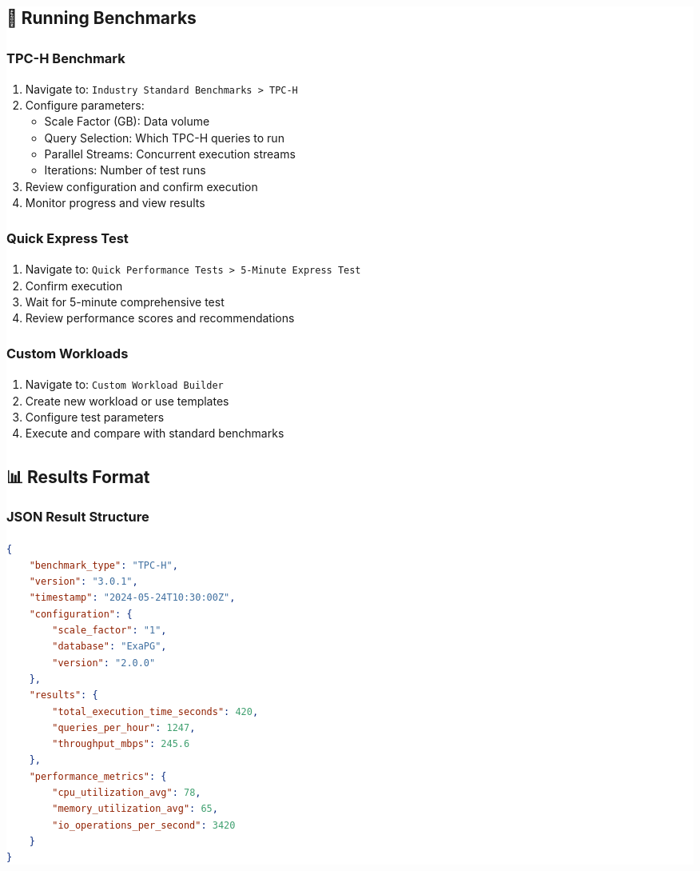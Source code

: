 ## 🎯 Running Benchmarks

### TPC-H Benchmark
1. Navigate to: `Industry Standard Benchmarks > TPC-H`
2. Configure parameters:
   - Scale Factor (GB): Data volume
   - Query Selection: Which TPC-H queries to run
   - Parallel Streams: Concurrent execution streams
   - Iterations: Number of test runs
3. Review configuration and confirm execution
4. Monitor progress and view results

### Quick Express Test
1. Navigate to: `Quick Performance Tests > 5-Minute Express Test`
2. Confirm execution
3. Wait for 5-minute comprehensive test
4. Review performance scores and recommendations

### Custom Workloads
1. Navigate to: `Custom Workload Builder`
2. Create new workload or use templates
3. Configure test parameters
4. Execute and compare with standard benchmarks

## 📊 Results Format

### JSON Result Structure
```json
{
    "benchmark_type": "TPC-H",
    "version": "3.0.1",
    "timestamp": "2024-05-24T10:30:00Z",
    "configuration": {
        "scale_factor": "1",
        "database": "ExaPG",
        "version": "2.0.0"
    },
    "results": {
        "total_execution_time_seconds": 420,
        "queries_per_hour": 1247,
        "throughput_mbps": 245.6
    },
    "performance_metrics": {
        "cpu_utilization_avg": 78,
        "memory_utilization_avg": 65,
        "io_operations_per_second": 3420
    }
}
```
